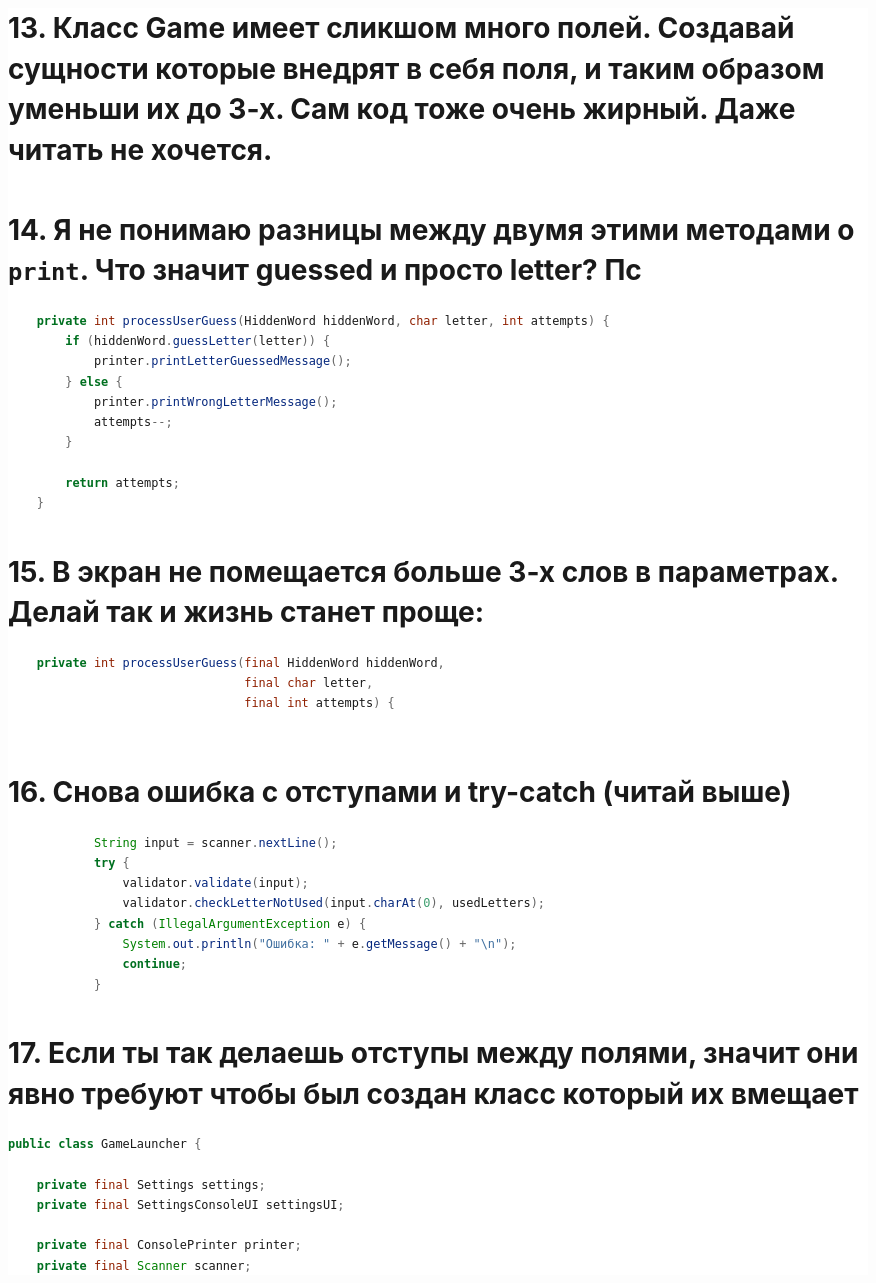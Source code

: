 # 13. Класс Game имеет сликшом много полей. Создавай сущности которые внедрят в себя поля, и таким образом уменьши их до 3-х. Сам код тоже очень жирный. Даже читать не хочется.

# 14. Я не понимаю разницы между двумя этими методами о `print`. Что значит guessed и просто letter? Пс

```java
    private int processUserGuess(HiddenWord hiddenWord, char letter, int attempts) {
        if (hiddenWord.guessLetter(letter)) {
            printer.printLetterGuessedMessage();
        } else {
            printer.printWrongLetterMessage();
            attempts--;
        }

        return attempts;
    }
```
 
# 15. В экран не помещается больше 3-х слов в параметрах. Делай так и жизнь станет проще:

```java
    private int processUserGuess(final HiddenWord hiddenWord,
                                 final char letter,
                                 final int attempts) {
        
```

# 16. Снова ошибка с отступами и try-catch (читай выше)

```java
            String input = scanner.nextLine();
            try {
                validator.validate(input);
                validator.checkLetterNotUsed(input.charAt(0), usedLetters);
            } catch (IllegalArgumentException e) {
                System.out.println("Ошибка: " + e.getMessage() + "\n");
                continue;
            }
```

# 17. Если ты так делаешь отступы между полями, значит они явно требуют чтобы был создан класс который их вмещает

```java
public class GameLauncher {

    private final Settings settings;
    private final SettingsConsoleUI settingsUI;

    private final ConsolePrinter printer;
    private final Scanner scanner;
```
